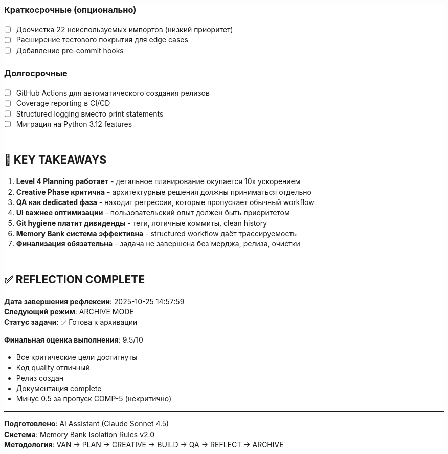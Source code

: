 ### Краткосрочные (опционально)
- [ ] Доочистка 22 неиспользуемых импортов (низкий приоритет)
- [ ] Расширение тестового покрытия для edge cases
- [ ] Добавление pre-commit hooks

### Долгосрочные
- [ ] GitHub Actions для автоматического создания релизов
- [ ] Coverage reporting в CI/CD
- [ ] Structured logging вместо print statements
- [ ] Миграция на Python 3.12 features

---

## 🎯 KEY TAKEAWAYS

1. **Level 4 Planning работает** - детальное планирование окупается 10x ускорением
2. **Creative Phase критична** - архитектурные решения должны приниматься отдельно
3. **QA как dedicated фаза** - находит регрессии, которые пропускает обычный workflow
4. **UI важнее оптимизации** - пользовательский опыт должен быть приоритетом
5. **Git hygiene платит дивиденды** - теги, логичные коммиты, clean history
6. **Memory Bank система эффективна** - structured workflow даёт трассируемость
7. **Финализация обязательна** - задача не завершена без мерджа, релиза, очистки

---

## ✅ REFLECTION COMPLETE

**Дата завершения рефлексии**: 2025-10-25 14:57:59  
**Следующий режим**: ARCHIVE MODE  
**Статус задачи**: ✅ Готова к архивации

**Финальная оценка выполнения**: 9.5/10
- Все критические цели достигнуты
- Код quality отличный
- Релиз создан
- Документация complete
- Минус 0.5 за пропуск COMP-5 (некритично)

---

**Подготовлено**: AI Assistant (Claude Sonnet 4.5)  
**Система**: Memory Bank Isolation Rules v2.0  
**Методология**: VAN → PLAN → CREATIVE → BUILD → QA → REFLECT → ARCHIVE

